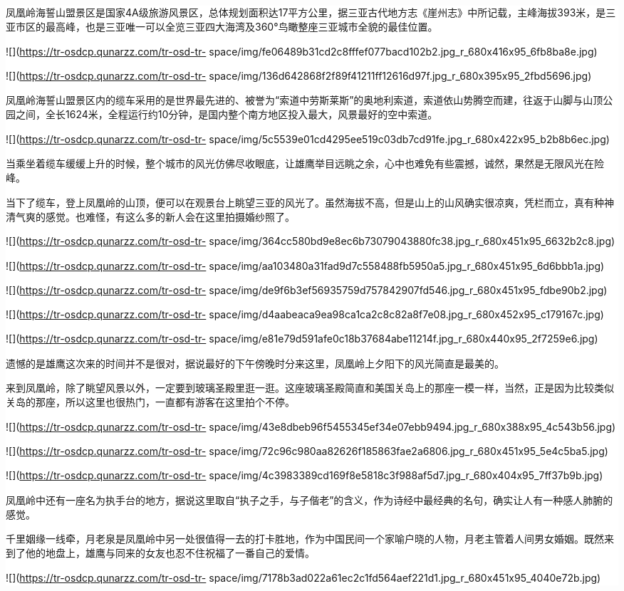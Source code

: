 凤凰岭海誓山盟景区是国家4A级旅游风景区，总体规划面积达17平方公里，据三亚古代地方志《崖州志》中所记载，主峰海拔393米，是三亚市区的最高峰，也是三亚唯一可以全览三亚四大海湾及360°鸟瞰整座三亚城市全貌的最佳位置。

![](https://tr-osdcp.qunarzz.com/tr-osd-tr-
space/img/fe06489b31cd2c8fffef077bacd102b2.jpg_r_680x416x95_6fb8ba8e.jpg)

![](https://tr-osdcp.qunarzz.com/tr-osd-tr-
space/img/136d642868f2f89f41211ff12616d97f.jpg_r_680x395x95_2fbd5696.jpg)

凤凰岭海誓山盟景区内的缆车采用的是世界最先进的、被誉为“索道中劳斯莱斯”的奥地利索道，索道依山势腾空而建，往返于山脚与山顶公园之间，全长1624米，全程运行约10分钟，是国内整个南方地区投入最大，风景最好的空中索道。

![](https://tr-osdcp.qunarzz.com/tr-osd-tr-
space/img/5c5539e01cd4295ee519c03db7cd91fe.jpg_r_680x422x95_b2b8b6ec.jpg)

当乘坐着缆车缓缓上升的时候，整个城市的风光仿佛尽收眼底，让雄鹰举目远眺之余，心中也难免有些震撼，诚然，果然是无限风光在险峰。

当下了缆车，登上凤凰岭的山顶，便可以在观景台上眺望三亚的风光了。虽然海拔不高，但是山上的山风确实很凉爽，凭栏而立，真有种神清气爽的感觉。也难怪，有这么多的新人会在这里拍摄婚纱照了。

![](https://tr-osdcp.qunarzz.com/tr-osd-tr-
space/img/364cc580bd9e8ec6b73079043880fc38.jpg_r_680x451x95_6632b2c8.jpg)

![](https://tr-osdcp.qunarzz.com/tr-osd-tr-
space/img/aa103480a31fad9d7c558488fb5950a5.jpg_r_680x451x95_6d6bbb1a.jpg)

![](https://tr-osdcp.qunarzz.com/tr-osd-tr-
space/img/de9f6b3ef56935759d757842907fd546.jpg_r_680x451x95_fdbe90b2.jpg)

![](https://tr-osdcp.qunarzz.com/tr-osd-tr-
space/img/d4aabeaca9ea98ca1ca2c8c82a8f7e08.jpg_r_680x452x95_c179167c.jpg)

![](https://tr-osdcp.qunarzz.com/tr-osd-tr-
space/img/e81e79d591afe0c18b37684abe11214f.jpg_r_680x440x95_2f7259e6.jpg)

遗憾的是雄鹰这次来的时间并不是很对，据说最好的下午傍晚时分来这里，凤凰岭上夕阳下的风光简直是最美的。

来到凤凰岭，除了眺望风景以外，一定要到玻璃圣殿里逛一逛。这座玻璃圣殿简直和美国关岛上的那座一模一样，当然，正是因为比较类似关岛的那座，所以这里也很热门，一直都有游客在这里拍个不停。

![](https://tr-osdcp.qunarzz.com/tr-osd-tr-
space/img/43e8dbeb96f5455345ef34e07ebb9494.jpg_r_680x388x95_4c543b56.jpg)

![](https://tr-osdcp.qunarzz.com/tr-osd-tr-
space/img/72c96c980aa82626f185863fae2a6806.jpg_r_680x451x95_5e4c5ba5.jpg)

![](https://tr-osdcp.qunarzz.com/tr-osd-tr-
space/img/4c3983389cd169f8e5818c3f988af5d7.jpg_r_680x404x95_7ff37b9b.jpg)

凤凰岭中还有一座名为执手台的地方，据说这里取自“执子之手，与子偕老”的含义，作为诗经中最经典的名句，确实让人有一种感人肺腑的感觉。

千里姻缘一线牵，月老泉是凤凰岭中另一处很值得一去的打卡胜地，作为中国民间一个家喻户晓的人物，月老主管着人间男女婚姻。既然来到了他的地盘上，雄鹰与同来的女友也忍不住祝福了一番自己的爱情。

![](https://tr-osdcp.qunarzz.com/tr-osd-tr-
space/img/7178b3ad022a61ec2c1fd564aef221d1.jpg_r_680x451x95_4040e72b.jpg)

